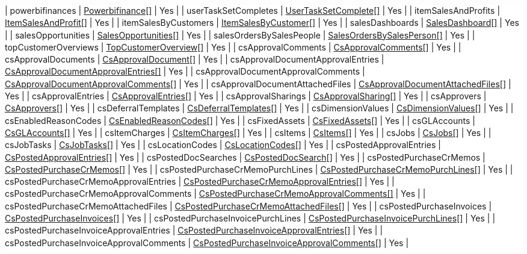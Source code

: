 | powerbifinances | [Powerbifinance[]](#powerbifinance) | Yes |
| userTaskSetCompletes | [UserTaskSetComplete[]](#usertasksetcomplete) | Yes |
| itemSalesAndProfits | [ItemSalesAndProfit[]](#itemsalesandprofit) | Yes |
| itemSalesByCustomers | [ItemSalesByCustomer[]](#itemsalesbycustomer) | Yes |
| salesDashboards | [SalesDashboard[]](#salesdashboard) | Yes |
| salesOpportunities | [SalesOpportunities[]](#salesopportunities) | Yes |
| salesOrdersBySalesPeople | [SalesOrdersBySalesPerson[]](#salesordersbysalesperson) | Yes |
| topCustomerOverviews | [TopCustomerOverview[]](#topcustomeroverview) | Yes |
| csApprovalComments | [CsApprovalComments[]](#csapprovalcomments) | Yes |
| csApprovalDocuments | [CsApprovalDocument[]](#csapprovaldocument) | Yes |
| csApprovalDocumentApprovalEntries | [CsApprovalDocumentApprovalEntries[]](#csapprovaldocumentapprovalentries) | Yes |
| csApprovalDocumentApprovalComments | [CsApprovalDocumentApprovalComments[]](#csapprovaldocumentapprovalcomments) | Yes |
| csApprovalDocumentAttachedFiles | [CsApprovalDocumentAttachedFiles[]](#csapprovaldocumentattachedfiles) | Yes |
| csApprovalEntries | [CsApprovalEntries[]](#csapprovalentries) | Yes |
| csApprovalSharings | [CsApprovalSharing[]](#csapprovalsharing) | Yes |
| csApprovers | [CsApprovers[]](#csapprovers) | Yes |
| csDeferralTemplates | [CsDeferralTemplates[]](#csdeferraltemplates) | Yes |
| csDimensionValues | [CsDimensionValues[]](#csdimensionvalues) | Yes |
| csEnabledReasonCodes | [CsEnabledReasonCodes[]](#csenabledreasoncodes) | Yes |
| csFixedAssets | [CsFixedAssets[]](#csfixedassets) | Yes |
| csGLAccounts | [CsGLAccounts[]](#csglaccounts) | Yes |
| csItemCharges | [CsItemCharges[]](#csitemcharges) | Yes |
| csItems | [CsItems[]](#csitems) | Yes |
| csJobs | [CsJobs[]](#csjobs) | Yes |
| csJobTasks | [CsJobTasks[]](#csjobtasks) | Yes |
| csLocationCodes | [CsLocationCodes[]](#cslocationcodes) | Yes |
| csPostedApprovalEntries | [CsPostedApprovalEntries[]](#cspostedapprovalentries) | Yes |
| csPostedDocSearches | [CsPostedDocSearch[]](#csposteddocsearch) | Yes |
| csPostedPurchaseCrMemos | [CsPostedPurchaseCrMemos[]](#cspostedpurchasecrmemos) | Yes |
| csPostedPurchaseCrMemoPurchLines | [CsPostedPurchaseCrMemoPurchLines[]](#cspostedpurchasecrmemopurchlines) | Yes |
| csPostedPurchaseCrMemoApprovalEntries | [CsPostedPurchaseCrMemoApprovalEntries[]](#cspostedpurchasecrmemoapprovalentries) | Yes |
| csPostedPurchaseCrMemoApprovalComments | [CsPostedPurchaseCrMemoApprovalComments[]](#cspostedpurchasecrmemoapprovalcomments) | Yes |
| csPostedPurchaseCrMemoAttachedFiles | [CsPostedPurchaseCrMemoAttachedFiles[]](#cspostedpurchasecrmemoattachedfiles) | Yes |
| csPostedPurchaseInvoices | [CsPostedPurchaseInvoices[]](#cspostedpurchaseinvoices) | Yes |
| csPostedPurchaseInvoicePurchLines | [CsPostedPurchaseInvoicePurchLines[]](#cspostedpurchaseinvoicepurchlines) | Yes |
| csPostedPurchaseInvoiceApprovalEntries | [CsPostedPurchaseInvoiceApprovalEntries[]](#cspostedpurchaseinvoiceapprovalentries) | Yes |
| csPostedPurchaseInvoiceApprovalComments | [CsPostedPurchaseInvoiceApprovalComments[]](#cspostedpurchaseinvoiceapprovalcomments) | Yes |